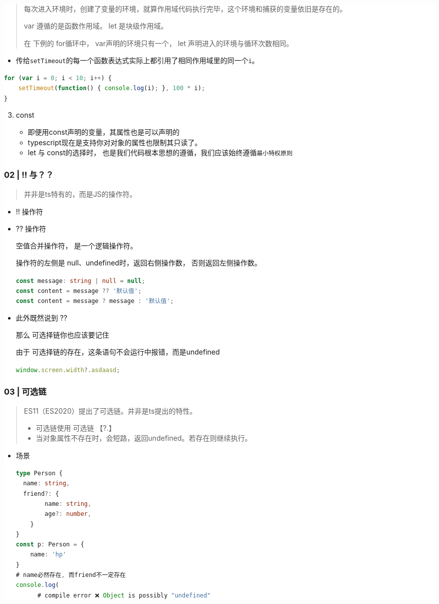    > 每次进入环境时，创建了变量的环境，就算作用域代码执行完毕，这个环境和捕获的变量依旧是存在的。
   >
   > var 遵循的是函数作用域。 let 是块级作用域。 
   >
   > 在 下例的 for循环中， var声明的环境只有一个， let 声明进入的环境与循环次数相同。

   - 传给`setTimeout`的每一个函数表达式实际上都引用了相同作用域里的同一个`i`。 

   ```js
   for (var i = 0; i < 10; i++) {
       setTimeout(function() { console.log(i); }, 100 * i);
   }
   
   ```

3. const

   - 即便用const声明的变量，其属性也是可以声明的
   - typescript现在是支持你对对象的属性也限制其只读了。
   - let 与 const的选择时， 也是我们代码根本思想的遵循，我们应该始终遵循`最小特权原则`

### 02 |  !! 与？？

> 并非是ts特有的，而是JS的操作符。

- !!  操作符

- ?? 操作符

  空值合并操作符， 是一个逻辑操作符。

  操作符的左侧是 null、undefined时，返回右侧操作数， 否则返回左侧操作数。

  ````typescript
  const message: string | null = null;
  const content = message ?? '默认值';
  const content = message ? message : '默认值';
  ````

- 此外既然说到 ??

  那么 可选择链你也应该要记住

  由于 可选择链的存在，这条语句不会运行中报错，而是undefined

  ````js
  window.screen.width?.asdaasd; 
  ````

### 03 | 可选链

> ES11（ES2020）提出了可选链。并非是ts提出的特性。
>
> - 可选链使用 可选链 【?.】
> - 当对象属性不存在时，会短路，返回undefined。若存在则继续执行。

- 场景

  ````typescript
  type Person {
  	name: string,
  	friend?: {
          name: string,
          age?: number,
      }
  }
  const p: Person = {
      name: 'hp'
  }
  # name必然存在, 而friend不一定存在
  console.log(
     	# compile error ❌ Object is possibly "undefined"
  ````